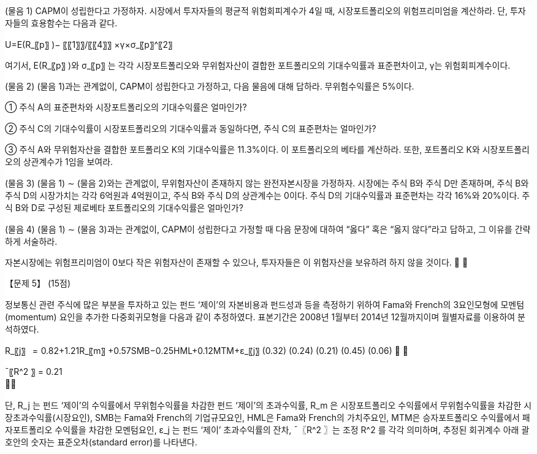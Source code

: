

(물음 1) CAPM이 성립한다고 가정하자. 시장에서 투자자들의 평균적 위험회피계수가 4일 때, 시장포트폴리오의 위험프리미엄을 계산하라. 단, 투자자들의 효용함수는 다음과 같다.

U=E(R_〖p〗 )−  〖〖1〗〗/〖〖4〗〗  ×γ×σ_〖p〗^〖2〗 

여기서, E(R_〖p〗 )와 σ_〖p〗 는 각각 시장포트폴리오와 무위험자산이 결합한 포트폴리오의 기대수익률과 표준편차이고, γ는 위험회피계수이다.




(물음 2) (물음 1)과는 관계없이, CAPM이 성립한다고 가정하고, 다음 물음에 대해 답하라. 무위험수익률은 5%이다.

① 주식 A의 표준편차와 시장포트폴리오의 기대수익률은 얼마인가?

② 주식 C의 기대수익률이 시장포트폴리오의 기대수익률과 동일하다면, 주식 C의 표준편차는 얼마인가?



③ 주식 A와 무위험자산을 결합한 포트폴리오 K의 기대수익률은 11.3%이다. 이 포트폴리오의 베타를 계산하라. 또한, 포트폴리오 K와 시장포트폴리오의 상관계수가 1임을 보여라.









(물음 3) (물음 1) ∼ (물음 2)와는 관계없이, 무위험자산이 존재하지 않는 완전자본시장을 가정하자. 시장에는 주식 B와 주식 D만 존재하며, 주식 B와 주식 D의 시장가치는 각각 6억원과 4억원이고, 주식 B와 주식 D의 상관계수는 0이다. 주식 D의 기대수익률과 표준편차는 각각 16%와 20%이다. 주식 B와 D로 구성된 제로베타 포트폴리오의 기대수익률은 얼마인가? 








(물음 4) (물음 1) ∼ (물음 3)과는 관계없이, CAPM이 성립한다고 가정할 때 다음 문장에 대하여 “옳다” 혹은 “옳지 않다”라고 답하고, 그 이유를 간략하게 서술하라.

자본시장에는 위험프리미엄이 0보다 작은 위험자산이 존재할 수 있으나, 투자자들은 이 위험자산을 보유하려 하지 않을 것이다.








【문제 5】 (15점)

정보통신 관련 주식에 많은 부분을 투자하고 있는 펀드 ‘제이’의 자본비용과 펀드성과 등을 측정하기 위하여 Fama와 French의 3요인모형에 모멘텀(momentum) 요인을 추가한 다중회귀모형을 다음과 같이 추정하였다. 표본기간은 2008년 1월부터 2014년 12월까지이며 월별자료를 이용하여 분석하였다.   
    
R_〖j〗    =  0.82+1.21R_〖m〗 +0.57SMB−0.25HML+0.12MTM+ε_〖j〗 
(0.32) (0.24)   (0.21)     (0.45)      (0.06)


    
  ¯〖R^2 〗 = 0.21  



단, R_j 는 펀드 ‘제이’의 수익률에서 무위험수익률을 차감한 펀드 ‘제이’의 초과수익률, R_m 은 시장포트폴리오 수익률에서 무위험수익률을 차감한 시장초과수익률(시장요인), SMB는 Fama와 French의 기업규모요인, HML은 Fama와 French의 가치주요인, MTM은 승자포트폴리오 수익률에서 패자포트폴리오 수익률을 차감한 모멘텀요인, ε_j 는 펀드 ‘제이’ 초과수익률의 잔차, ¯〖R^2 〗는 조정 R^2 를 각각 의미하며, 추정된 회귀계수 아래 괄호안의 숫자는 표준오차(standard error)를 나타낸다. 


